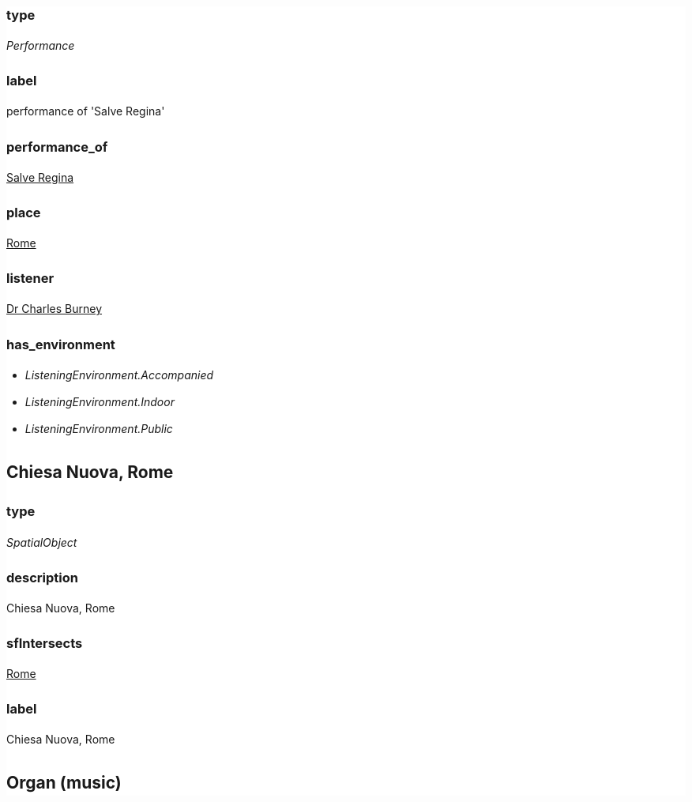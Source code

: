 ### type


*Performance*

### label


performance of 'Salve Regina'

### performance_of


[Salve Regina](#Salve-Regina)

### place


[Rome](#Rome)

### listener


[Dr Charles Burney](#Dr-Charles-Burney)

### has_environment

 - *ListeningEnvironment.Accompanied*

 - *ListeningEnvironment.Indoor*

 - *ListeningEnvironment.Public*

## Chiesa Nuova, Rome

### type


*SpatialObject*

### description


Chiesa Nuova, Rome

### sfIntersects


[Rome](#Rome)

### label


Chiesa Nuova, Rome

## Organ (music)
